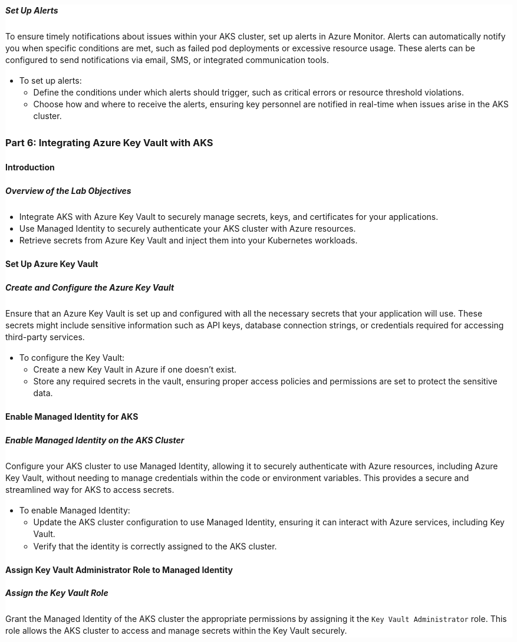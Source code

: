 ##### **Set Up Alerts**
To ensure timely notifications about issues within your AKS cluster, set up alerts in Azure Monitor. Alerts can automatically notify you when specific conditions are met, such as failed pod deployments or excessive resource usage. These alerts can be configured to send notifications via email, SMS, or integrated communication tools.

- To set up alerts:
  - Define the conditions under which alerts should trigger, such as critical errors or resource threshold violations.
  - Choose how and where to receive the alerts, ensuring key personnel are notified in real-time when issues arise in the AKS cluster.

### Part 6: Integrating Azure Key Vault with AKS

#### Introduction

##### **Overview of the Lab Objectives**
- Integrate AKS with Azure Key Vault to securely manage secrets, keys, and certificates for your applications.
- Use Managed Identity to securely authenticate your AKS cluster with Azure resources.
- Retrieve secrets from Azure Key Vault and inject them into your Kubernetes workloads.

#### **Set Up Azure Key Vault**

##### **Create and Configure the Azure Key Vault**
Ensure that an Azure Key Vault is set up and configured with all the necessary secrets that your application will use. These secrets might include sensitive information such as API keys, database connection strings, or credentials required for accessing third-party services.

- To configure the Key Vault:
  - Create a new Key Vault in Azure if one doesn’t exist.
  - Store any required secrets in the vault, ensuring proper access policies and permissions are set to protect the sensitive data.

#### **Enable Managed Identity for AKS**

##### **Enable Managed Identity on the AKS Cluster**
Configure your AKS cluster to use Managed Identity, allowing it to securely authenticate with Azure resources, including Azure Key Vault, without needing to manage credentials within the code or environment variables. This provides a secure and streamlined way for AKS to access secrets.

- To enable Managed Identity:
  - Update the AKS cluster configuration to use Managed Identity, ensuring it can interact with Azure services, including Key Vault.
  - Verify that the identity is correctly assigned to the AKS cluster.

#### **Assign Key Vault Administrator Role to Managed Identity**

##### **Assign the Key Vault Role**
Grant the Managed Identity of the AKS cluster the appropriate permissions by assigning it the `Key Vault Administrator` role. This role allows the AKS cluster to access and manage secrets within the Key Vault securely.
